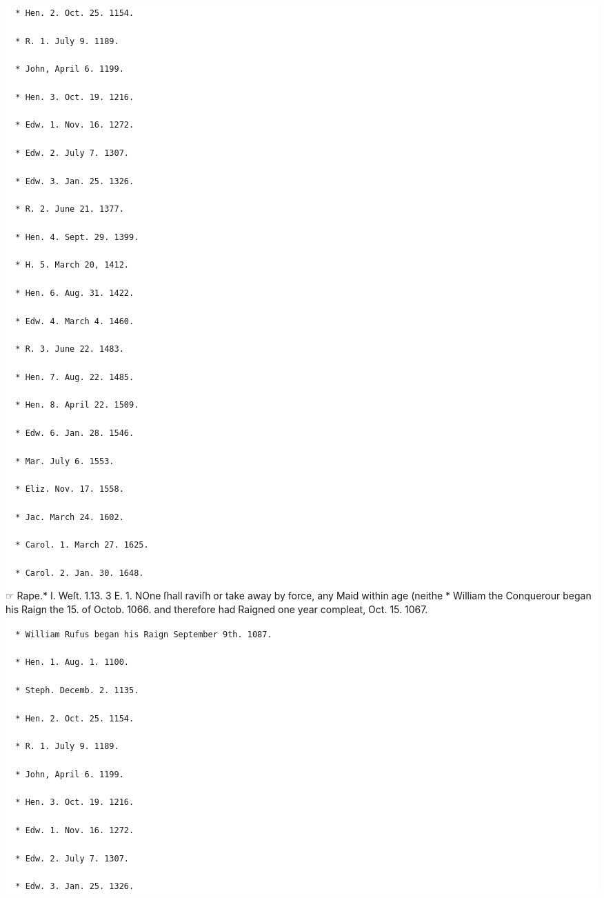       * Hen. 2. Oct. 25. 1154.

      * R. 1. July 9. 1189.

      * John, April 6. 1199.

      * Hen. 3. Oct. 19. 1216.

      * Edw. 1. Nov. 16. 1272.

      * Edw. 2. July 7. 1307.

      * Edw. 3. Jan. 25. 1326.

      * R. 2. June 21. 1377.

      * Hen. 4. Sept. 29. 1399.

      * H. 5. March 20, 1412.

      * Hen. 6. Aug. 31. 1422.

      * Edw. 4. March 4. 1460.

      * R. 3. June 22. 1483.

      * Hen. 7. Aug. 22. 1485.

      * Hen. 8. April 22. 1509.

      * Edw. 6. Jan. 28. 1546.

      * Mar. July 6. 1553.

      * Eliz. Nov. 17. 1558.

      * Jac. March 24. 1602.

      * Carol. 1. March 27. 1625.

      * Carol. 2. Jan. 30. 1648.
☞ Rape.* I. Weſt. 1.13. 3 E. 1. NOne ſhall raviſh or take away by force, any Maid within age (neithe
      * William the Conquerour began his Raign the 15. of Octob. 1066. and therefore had Raigned one year compleat, Oct. 15. 1067.

      * William Rufus began his Raign September 9th. 1087.

      * Hen. 1. Aug. 1. 1100.

      * Steph. Decemb. 2. 1135.

      * Hen. 2. Oct. 25. 1154.

      * R. 1. July 9. 1189.

      * John, April 6. 1199.

      * Hen. 3. Oct. 19. 1216.

      * Edw. 1. Nov. 16. 1272.

      * Edw. 2. July 7. 1307.

      * Edw. 3. Jan. 25. 1326.
